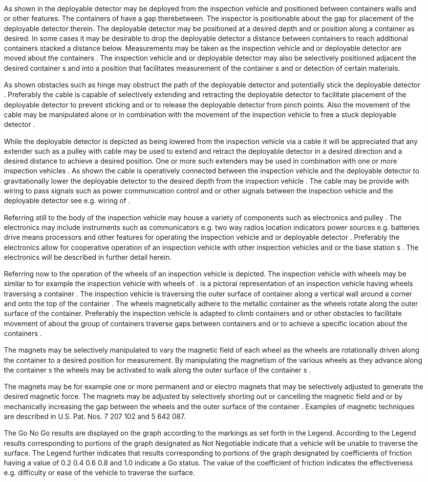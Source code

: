 As shown in the deployable detector may be deployed from the inspection vehicle and positioned between containers walls and or other features. The containers of have a gap therebetween. The inspector is positionable about the gap for placement of the deployable detector therein. The deployable detector may be positioned at a desired depth and or position along a container as desired. In some cases it may be desirable to drop the deployable detector a distance between containers to reach additional containers stacked a distance below. Measurements may be taken as the inspection vehicle and or deployable detector are moved about the containers . The inspection vehicle and or deployable detector may also be selectively positioned adjacent the desired container s and into a position that facilitates measurement of the container s and or detection of certain materials.

As shown obstacles such as hinge may obstruct the path of the deployable detector and potentially stick the deployable detector . Preferably the cable is capable of selectively extending and retracting the deployable detector to facilitate placement of the deployable detector to prevent sticking and or to release the deployable detector from pinch points. Also the movement of the cable may be manipulated alone or in combination with the movement of the inspection vehicle to free a stuck deployable detector .

While the deployable detector is depicted as being lowered from the inspection vehicle via a cable it will be appreciated that any extender such as a pulley with cable may be used to extend and retract the deployable detector in a desired direction and a desired distance to achieve a desired position. One or more such extenders may be used in combination with one or more inspection vehicles . As shown the cable is operatively connected between the inspection vehicle and the deployable detector to gravitationally lower the deployable detector to the desired depth from the inspection vehicle . The cable may be provide with wiring to pass signals such as power communication control and or other signals between the inspection vehicle and the deployable detector see e.g. wiring of .

Referring still to the body of the inspection vehicle may house a variety of components such as electronics and pulley . The electronics may include instruments such as communicators e.g. two way radios location indicators power sources e.g. batteries drive means processors and other features for operating the inspection vehicle and or deployable detector . Preferably the electronics allow for cooperative operation of an inspection vehicle with other inspection vehicles and or the base station s . The electronics will be described in further detail herein.

Referring now to the operation of the wheels of an inspection vehicle is depicted. The inspection vehicle with wheels may be similar to for example the inspection vehicle with wheels of . is a pictoral representation of an inspection vehicle having wheels traversing a container . The inspection vehicle is traversing the outer surface of container along a vertical wall around a corner and onto the top of the container . The wheels magnetically adhere to the metallic container as the wheels rotate along the outer surface of the container. Preferably the inspection vehicle is adapted to climb containers and or other obstacles to facilitate movement of about the group of containers traverse gaps between containers and or to achieve a specific location about the containers .

The magnets may be selectively manipulated to vary the magnetic field of each wheel as the wheels are rotationally driven along the container to a desired position for measurement. By manipulating the magnetism of the various wheels as they advance along the container s the wheels may be activated to walk along the outer surface of the container s .

The magnets may be for example one or more permanent and or electro magnets that may be selectively adjusted to generate the desired magnetic force. The magnets may be adjusted by selectively shorting out or cancelling the magnetic field and or by mechanically increasing the gap between the wheels and the outer surface of the container . Examples of magnetic techniques are described in U.S. Pat. Nos. 7 207 102 and 5 642 087.

The Go No Go results are displayed on the graph according to the markings as set forth in the Legend. According to the Legend results corresponding to portions of the graph designated as Not Negotiable indicate that a vehicle will be unable to traverse the surface. The Legend further indicates that results corresponding to portions of the graph designated by coefficients of friction having a value of 0.2 0.4 0.6 0.8 and 1.0 indicate a Go status. The value of the coefficient of friction indicates the effectiveness e.g. difficulty or ease of the vehicle to traverse the surface.
